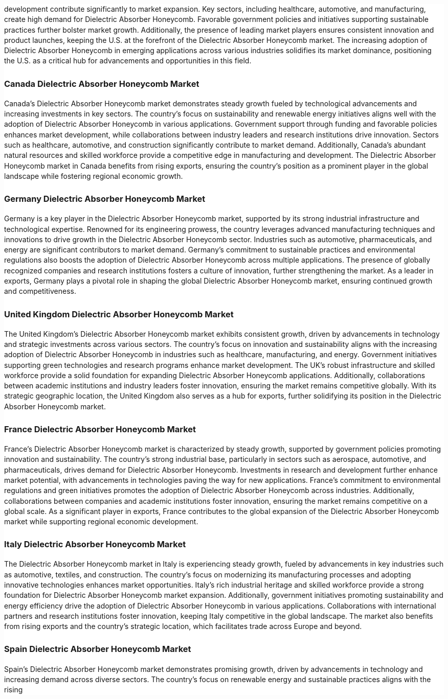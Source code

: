 development contribute significantly to market expansion. Key sectors, including healthcare, automotive, and manufacturing, create high demand for Dielectric Absorber Honeycomb. Favorable government policies and initiatives supporting sustainable practices further bolster market growth. Additionally, the presence of leading market players ensures consistent innovation and product launches, keeping the U.S. at the forefront of the Dielectric Absorber Honeycomb market. The increasing adoption of Dielectric Absorber Honeycomb in emerging applications across various industries solidifies its market dominance, positioning the U.S. as a critical hub for advancements and opportunities in this field.</p><h3>Canada Dielectric Absorber Honeycomb Market</h3><p>Canada&rsquo;s Dielectric Absorber Honeycomb market demonstrates steady growth fueled by technological advancements and increasing investments in key sectors. The country&rsquo;s focus on sustainability and renewable energy initiatives aligns well with the adoption of Dielectric Absorber Honeycomb in various applications. Government support through funding and favorable policies enhances market development, while collaborations between industry leaders and research institutions drive innovation. Sectors such as healthcare, automotive, and construction significantly contribute to market demand. Additionally, Canada&rsquo;s abundant natural resources and skilled workforce provide a competitive edge in manufacturing and development. The Dielectric Absorber Honeycomb market in Canada benefits from rising exports, ensuring the country&rsquo;s position as a prominent player in the global landscape while fostering regional economic growth.</p><h3>Germany Dielectric Absorber Honeycomb Market</h3><p>Germany is a key player in the Dielectric Absorber Honeycomb market, supported by its strong industrial infrastructure and technological expertise. Renowned for its engineering prowess, the country leverages advanced manufacturing techniques and innovations to drive growth in the Dielectric Absorber Honeycomb sector. Industries such as automotive, pharmaceuticals, and energy are significant contributors to market demand. Germany&rsquo;s commitment to sustainable practices and environmental regulations also boosts the adoption of Dielectric Absorber Honeycomb across multiple applications. The presence of globally recognized companies and research institutions fosters a culture of innovation, further strengthening the market. As a leader in exports, Germany plays a pivotal role in shaping the global Dielectric Absorber Honeycomb market, ensuring continued growth and competitiveness.</p><h3>United Kingdom Dielectric Absorber Honeycomb Market</h3><p>The United Kingdom&rsquo;s Dielectric Absorber Honeycomb market exhibits consistent growth, driven by advancements in technology and strategic investments across various sectors. The country&rsquo;s focus on innovation and sustainability aligns with the increasing adoption of Dielectric Absorber Honeycomb in industries such as healthcare, manufacturing, and energy. Government initiatives supporting green technologies and research programs enhance market development. The UK&rsquo;s robust infrastructure and skilled workforce provide a solid foundation for expanding Dielectric Absorber Honeycomb applications. Additionally, collaborations between academic institutions and industry leaders foster innovation, ensuring the market remains competitive globally. With its strategic geographic location, the United Kingdom also serves as a hub for exports, further solidifying its position in the Dielectric Absorber Honeycomb market.</p><h3>France Dielectric Absorber Honeycomb Market</h3><p>France&rsquo;s Dielectric Absorber Honeycomb market is characterized by steady growth, supported by government policies promoting innovation and sustainability. The country&rsquo;s strong industrial base, particularly in sectors such as aerospace, automotive, and pharmaceuticals, drives demand for Dielectric Absorber Honeycomb. Investments in research and development further enhance market potential, with advancements in technologies paving the way for new applications. France&rsquo;s commitment to environmental regulations and green initiatives promotes the adoption of Dielectric Absorber Honeycomb across industries. Additionally, collaborations between companies and academic institutions foster innovation, ensuring the market remains competitive on a global scale. As a significant player in exports, France contributes to the global expansion of the Dielectric Absorber Honeycomb market while supporting regional economic development.</p><h3>Italy Dielectric Absorber Honeycomb Market</h3><p>The Dielectric Absorber Honeycomb market in Italy is experiencing steady growth, fueled by advancements in key industries such as automotive, textiles, and construction. The country&rsquo;s focus on modernizing its manufacturing processes and adopting innovative technologies enhances market opportunities. Italy&rsquo;s rich industrial heritage and skilled workforce provide a strong foundation for Dielectric Absorber Honeycomb market expansion. Additionally, government initiatives promoting sustainability and energy efficiency drive the adoption of Dielectric Absorber Honeycomb in various applications. Collaborations with international partners and research institutions foster innovation, keeping Italy competitive in the global landscape. The market also benefits from rising exports and the country&rsquo;s strategic location, which facilitates trade across Europe and beyond.</p><h3>Spain Dielectric Absorber Honeycomb Market</h3><p>Spain&rsquo;s Dielectric Absorber Honeycomb market demonstrates promising growth, driven by advancements in technology and increasing demand across diverse sectors. The country&rsquo;s focus on renewable energy and sustainable practices aligns with the rising
